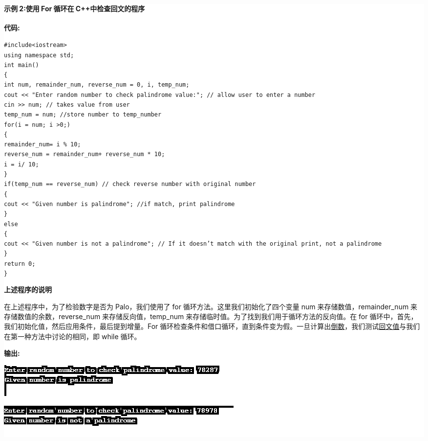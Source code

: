 

#### 示例 2:使用 For 循环在 C++中检查回文的程序

**代码:**

```
#include<iostream>
using namespace std;
int main()
{
int num, remainder_num, reverse_num = 0, i, temp_num;
cout << "Enter random number to check palindrome value:"; // allow user to enter a number
cin >> num; // takes value from user
temp_num = num; //store number to temp_number
for(i = num; i >0;)
{
remainder_num= i % 10;
reverse_num = remainder_num+ reverse_num * 10;
i = i/ 10;
}
if(temp_num == reverse_num) // check reverse number with original number
{
cout << "Given number is palindrome"; //if match, print palindrome
}
else
{
cout << "Given number is not a palindrome"; // If it doesn’t match with the original print, not a palindrome
}
return 0;
}
```

**上述程序的说明**

在上述程序中，为了检验数字是否为 Palo，我们使用了 for 循环方法。这里我们初始化了四个变量 num 来存储数值，remainder_num 来存储数值的余数，reverse_num 来存储反向值，temp_num 来存储临时值。为了找到我们用于循环方法的反向值。在 for 循环中，首先，我们初始化值，然后应用条件，最后提到增量。For 循环检查条件和借口循环，直到条件变为假。一旦计算出[倒数](https://www.educba.com/reverse-number-in-c-plus-plus/)，我们测试[回文值](https://www.educba.com/palindrome-in-javascript/)与我们在第一种方法中讨论的相同，即 while 循环。

**输出:**

![output3 c++](img/672f58ce1ae5ffeacd306648727722d9.png)



![output4 c++](img/5fda0d67ac5c7a431f76633ef1903040.png)

